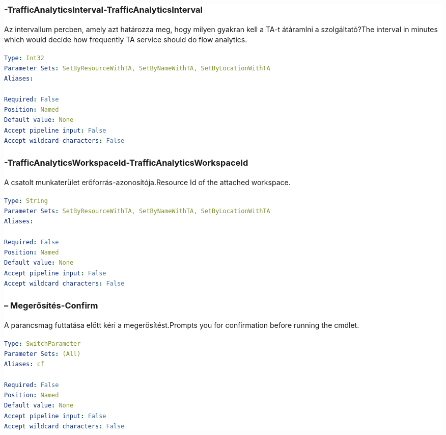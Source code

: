 ### <span data-ttu-id="f7012-154">-TrafficAnalyticsInterval</span><span class="sxs-lookup"><span data-stu-id="f7012-154">-TrafficAnalyticsInterval</span></span>
<span data-ttu-id="f7012-155">Az intervallum percben, amely azt határozza meg, hogy milyen gyakran kell a TA-t átáramlni a szolgáltató?</span><span class="sxs-lookup"><span data-stu-id="f7012-155">The interval in minutes which would decide how frequently TA service should do flow analytics.</span></span>

```yaml
Type: Int32
Parameter Sets: SetByResourceWithTA, SetByNameWithTA, SetByLocationWithTA
Aliases:

Required: False
Position: Named
Default value: None
Accept pipeline input: False
Accept wildcard characters: False
```

### <span data-ttu-id="f7012-156">-TrafficAnalyticsWorkspaceId</span><span class="sxs-lookup"><span data-stu-id="f7012-156">-TrafficAnalyticsWorkspaceId</span></span>
<span data-ttu-id="f7012-157">A csatolt munkaterület erőforrás-azonosítója.</span><span class="sxs-lookup"><span data-stu-id="f7012-157">Resource Id of the attached workspace.</span></span>

```yaml
Type: String
Parameter Sets: SetByResourceWithTA, SetByNameWithTA, SetByLocationWithTA
Aliases:

Required: False
Position: Named
Default value: None
Accept pipeline input: False
Accept wildcard characters: False
```

### <span data-ttu-id="f7012-158">– Megerősítés</span><span class="sxs-lookup"><span data-stu-id="f7012-158">-Confirm</span></span>
<span data-ttu-id="f7012-159">A parancsmag futtatása előtt kéri a megerősítést.</span><span class="sxs-lookup"><span data-stu-id="f7012-159">Prompts you for confirmation before running the cmdlet.</span></span>

```yaml
Type: SwitchParameter
Parameter Sets: (All)
Aliases: cf

Required: False
Position: Named
Default value: None
Accept pipeline input: False
Accept wildcard characters: False
```
